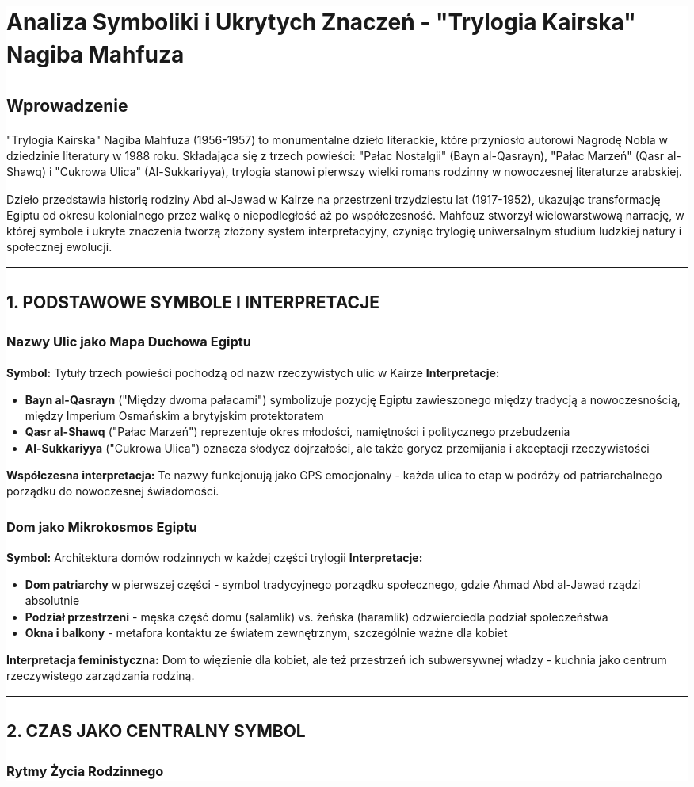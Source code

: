 # Analiza Symboliki i Ukrytych Znaczeń - "Trylogia Kairska" Nagiba Mahfuza

## Wprowadzenie

"Trylogia Kairska" Nagiba Mahfuza (1956-1957) to monumentalne dzieło literackie, które przyniosło autorowi Nagrodę Nobla w dziedzinie literatury w 1988 roku. Składająca się z trzech powieści: "Pałac Nostalgii" (Bayn al-Qasrayn), "Pałac Marzeń" (Qasr al-Shawq) i "Cukrowa Ulica" (Al-Sukkariyya), trylogia stanowi pierwszy wielki romans rodzinny w nowoczesnej literaturze arabskiej.

Dzieło przedstawia historię rodziny Abd al-Jawad w Kairze na przestrzeni trzydziestu lat (1917-1952), ukazując transformację Egiptu od okresu kolonialnego przez walkę o niepodległość aż po współczesność. Mahfouz stworzył wielowarstwową narrację, w której symbole i ukryte znaczenia tworzą złożony system interpretacyjny, czyniąc trylogię uniwersalnym studium ludzkiej natury i społecznej ewolucji.

---

## 1. PODSTAWOWE SYMBOLE I INTERPRETACJE

### Nazwy Ulic jako Mapa Duchowa Egiptu

**Symbol:** Tytuły trzech powieści pochodzą od nazw rzeczywistych ulic w Kairze
**Interpretacje:**
- **Bayn al-Qasrayn** ("Między dwoma pałacami") symbolizuje pozycję Egiptu zawieszonego między tradycją a nowoczesnością, między Imperium Osmańskim a brytyjskim protektoratem
- **Qasr al-Shawq** ("Pałac Marzeń") reprezentuje okres młodości, namiętności i politycznego przebudzenia
- **Al-Sukkariyya** ("Cukrowa Ulica") oznacza słodycz dojrzałości, ale także gorycz przemijania i akceptacji rzeczywistości

**Współczesna interpretacja:** Te nazwy funkcjonują jako GPS emocjonalny - każda ulica to etap w podróży od patriarchalnego porządku do nowoczesnej świadomości.

### Dom jako Mikrokosmos Egiptu

**Symbol:** Architektura domów rodzinnych w każdej części trylogii
**Interpretacje:**
- **Dom patriarchy** w pierwszej części - symbol tradycyjnego porządku społecznego, gdzie Ahmad Abd al-Jawad rządzi absolutnie
- **Podział przestrzeni** - męska część domu (salamlik) vs. żeńska (haramlik) odzwierciedla podział społeczeństwa
- **Okna i balkony** - metafora kontaktu ze światem zewnętrznym, szczególnie ważne dla kobiet

**Interpretacja feministyczna:** Dom to więzienie dla kobiet, ale też przestrzeń ich subwersywnej władzy - kuchnia jako centrum rzeczywistego zarządzania rodziną.

---

## 2. CZAS JAKO CENTRALNY SYMBOL

### Rytmy Życia Rodzinnego
